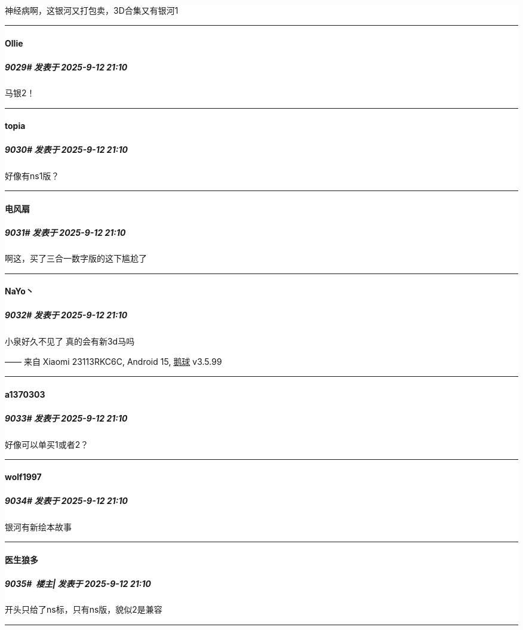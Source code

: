 神经病啊，这银河又打包卖，3D合集又有银河1

*****

####  Ollie  
##### 9029#       发表于 2025-9-12 21:10

马银2！

*****

####  topia  
##### 9030#       发表于 2025-9-12 21:10

好像有ns1版？

*****

####  电风扇  
##### 9031#       发表于 2025-9-12 21:10

啊这，买了三合一数字版的这下尴尬了


*****

####  NaYo丶  
##### 9032#       发表于 2025-9-12 21:10

小泉好久不见了 真的会有新3d马吗

—— 来自 Xiaomi 23113RKC6C, Android 15, [鹅球](https://www.pgyer.com/GcUxKd4w) v3.5.99

*****

####  a1370303  
##### 9033#       发表于 2025-9-12 21:10

好像可以单买1或者2？

*****

####  wolf1997  
##### 9034#       发表于 2025-9-12 21:10

银河有新绘本故事

*****

####  医生狼多  
##### 9035#         楼主| 发表于 2025-9-12 21:10

开头只给了ns标，只有ns版，貌似2是兼容

*****
